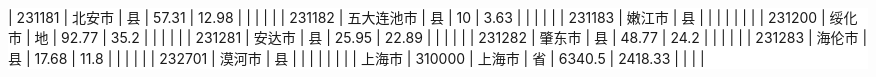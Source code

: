| 231181   | 北安市    | 县     | 57.31   | 12.98   |          |                                                                                                                                                                           |                                                                                                                                                                                                                                                                                                                                                                                                                                     |    |
| 231182   | 五大连池市  | 县     | 10      | 3.63    |          |                                                                                                                                                                           |                                                                                                                                                                                                                                                                                                                                                                                                                                     |    |
| 231183   | 嫩江市    | 县     |         |         |          |                                                                                                                                                                           |                                                                                                                                                                                                                                                                                                                                                                                                                                     |    |
| 231200   | 绥化市    | 地     | 92.77   | 35.2    |          |                                                                                                                                                                           |                                                                                                                                                                                                                                                                                                                                                                                                                                     |    |
| 231281   | 安达市    | 县     | 25.95   | 22.89   |          |                                                                                                                                                                           |                                                                                                                                                                                                                                                                                                                                                                                                                                     |    |
| 231282   | 肇东市    | 县     | 48.77   | 24.2    |          |                                                                                                                                                                           |                                                                                                                                                                                                                                                                                                                                                                                                                                     |    |
| 231283   | 海伦市    | 县     | 17.68   | 11.8    |          |                                                                                                                                                                           |                                                                                                                                                                                                                                                                                                                                                                                                                                     |    |
| 232701   | 漠河市    | 县     |         |         |          |                                                                                                                                                                           |                                                                                                                                                                                                                                                                                                                                                                                                                                     |    |
| 上海市      | 310000 | 上海市   | 省       | 6340.5  | 2418.33  |                                                                                                                                                                           |                                                                                                                                                                                                                                                                                                                                                                                                                                     |    |